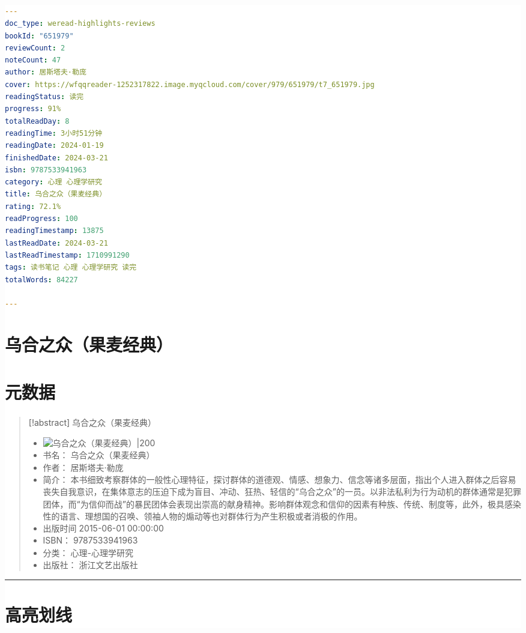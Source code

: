 ```yaml
---
doc_type: weread-highlights-reviews
bookId: "651979"
reviewCount: 2
noteCount: 47
author: 居斯塔夫·勒庞
cover: https://wfqqreader-1252317822.image.myqcloud.com/cover/979/651979/t7_651979.jpg
readingStatus: 读完
progress: 91%
totalReadDay: 8
readingTime: 3小时51分钟
readingDate: 2024-01-19
finishedDate: 2024-03-21
isbn: 9787533941963
category: 心理 心理学研究
title: 乌合之众（果麦经典）
rating: 72.1%
readProgress: 100
readingTimestamp: 13875
lastReadDate: 2024-03-21
lastReadTimestamp: 1710991290
tags: 读书笔记 心理 心理学研究 读完
totalWords: 84227

---
```


# 乌合之众（果麦经典）

# 元数据
> [!abstract] 乌合之众（果麦经典）
> - ![ 乌合之众（果麦经典）|200](https://wfqqreader-1252317822.image.myqcloud.com/cover/979/651979/t7_651979.jpg)
> - 书名： 乌合之众（果麦经典）
> - 作者： 居斯塔夫·勒庞
> - 简介：     本书细致考察群体的一般性心理特征，探讨群体的道德观、情感、想象力、信念等诸多层面，指出个人进入群体之后容易丧失自我意识，在集体意志的压迫下成为盲目、冲动、狂热、轻信的“乌合之众”的一员。以非法私利为行为动机的群体通常是犯罪团体，而“为信仰而战”的暴民团体会表现出崇高的献身精神。影响群体观念和信仰的因素有种族、传统、制度等，此外，极具感染性的语言、理想国的召唤、领袖人物的煽动等也对群体行为产生积极或者消极的作用。
> - 出版时间 2015-06-01 00:00:00
> - ISBN： 9787533941963
> - 分类： 心理-心理学研究
> - 出版社： 浙江文艺出版社



---

# 高亮划线
